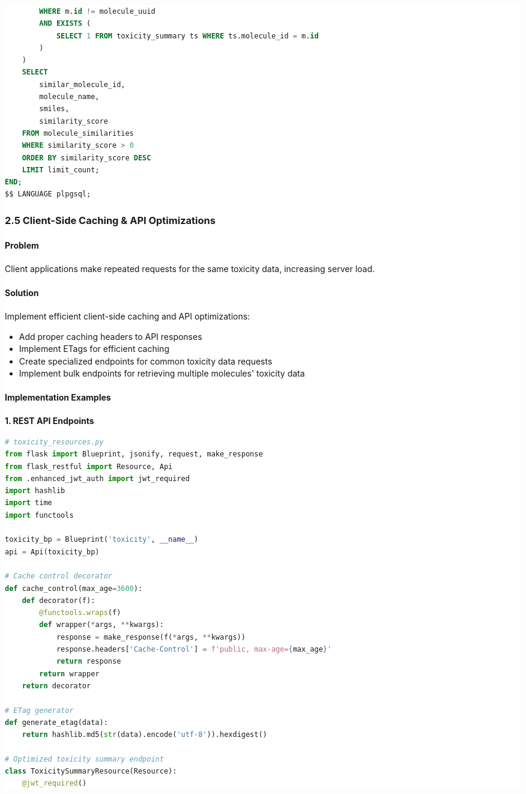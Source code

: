 ```sql
        WHERE m.id != molecule_uuid
        AND EXISTS (
            SELECT 1 FROM toxicity_summary ts WHERE ts.molecule_id = m.id
        )
    )
    SELECT 
        similar_molecule_id,
        molecule_name,
        smiles,
        similarity_score
    FROM molecule_similarities
    WHERE similarity_score > 0
    ORDER BY similarity_score DESC
    LIMIT limit_count;
END;
$$ LANGUAGE plpgsql;
```

### 2.5 Client-Side Caching & API Optimizations

#### Problem
Client applications make repeated requests for the same toxicity data, increasing server load.

#### Solution
Implement efficient client-side caching and API optimizations:
- Add proper caching headers to API responses
- Implement ETags for efficient caching
- Create specialized endpoints for common toxicity data requests
- Implement bulk endpoints for retrieving multiple molecules' toxicity data

#### Implementation Examples

**1. REST API Endpoints**

```python
# toxicity_resources.py
from flask import Blueprint, jsonify, request, make_response
from flask_restful import Resource, Api
from .enhanced_jwt_auth import jwt_required
import hashlib
import time
import functools

toxicity_bp = Blueprint('toxicity', __name__)
api = Api(toxicity_bp)

# Cache control decorator
def cache_control(max_age=3600):
    def decorator(f):
        @functools.wraps(f)
        def wrapper(*args, **kwargs):
            response = make_response(f(*args, **kwargs))
            response.headers['Cache-Control'] = f'public, max-age={max_age}'
            return response
        return wrapper
    return decorator

# ETag generator
def generate_etag(data):
    return hashlib.md5(str(data).encode('utf-8')).hexdigest()

# Optimized toxicity summary endpoint
class ToxicitySummaryResource(Resource):
    @jwt_required()
```